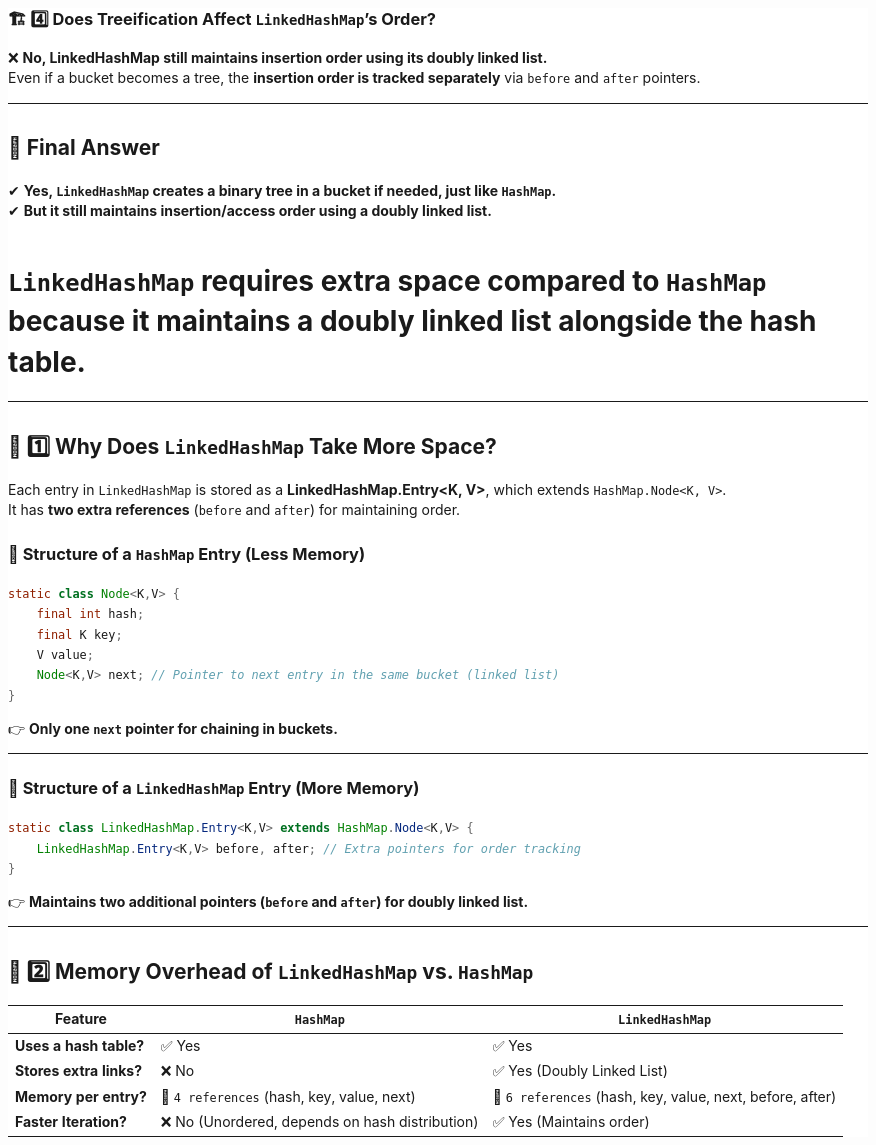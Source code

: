 ### 🏗 **4️⃣ Does Treeification Affect `LinkedHashMap`’s Order?**
❌ **No, LinkedHashMap still maintains insertion order using its doubly linked list.**  
Even if a bucket becomes a tree, the **insertion order is tracked separately** via `before` and `after` pointers.

---

## 🚀 **Final Answer**
✔ **Yes, `LinkedHashMap` creates a binary tree in a bucket if needed, just like `HashMap`.**  
✔ **But it still maintains insertion/access order using a doubly linked list.**  

# **`LinkedHashMap` requires extra space** compared to `HashMap` because it maintains a **doubly linked list** alongside the hash table.  

---

## 📌 **1️⃣ Why Does `LinkedHashMap` Take More Space?**
Each entry in `LinkedHashMap` is stored as a **LinkedHashMap.Entry<K, V>**, which extends `HashMap.Node<K, V>`.  
It has **two extra references** (`before` and `after`) for maintaining order.

### 🔹 **Structure of a `HashMap` Entry (Less Memory)**
```java
static class Node<K,V> {
    final int hash;
    final K key;
    V value;
    Node<K,V> next; // Pointer to next entry in the same bucket (linked list)
}
```
👉 **Only one `next` pointer for chaining in buckets.**  

---

### 🔹 **Structure of a `LinkedHashMap` Entry (More Memory)**
```java
static class LinkedHashMap.Entry<K,V> extends HashMap.Node<K,V> {
    LinkedHashMap.Entry<K,V> before, after; // Extra pointers for order tracking
}
```
👉 **Maintains two additional pointers (`before` and `after`) for doubly linked list.**  

---

## 🚀 **2️⃣ Memory Overhead of `LinkedHashMap` vs. `HashMap`**
| Feature           | `HashMap` | `LinkedHashMap` |
|------------------|-----------|----------------|
| **Uses a hash table?** | ✅ Yes | ✅ Yes |
| **Stores extra links?** | ❌ No | ✅ Yes (Doubly Linked List) |
| **Memory per entry?** | 🔹 `4 references` (hash, key, value, next) | 🔹 `6 references` (hash, key, value, next, before, after) |
| **Faster Iteration?** | ❌ No (Unordered, depends on hash distribution) | ✅ Yes (Maintains order) |
